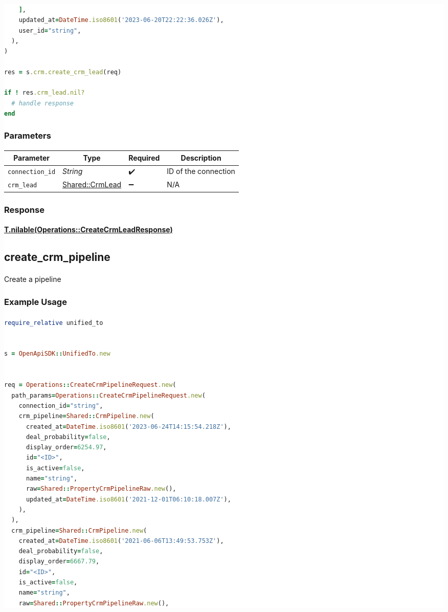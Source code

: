 ```ruby
    ],
    updated_at=DateTime.iso8601('2023-06-20T22:22:36.026Z'),
    user_id="string",
  ),
)
    
res = s.crm.create_crm_lead(req)

if ! res.crm_lead.nil?
  # handle response
end

```

### Parameters

| Parameter                                         | Type                                              | Required                                          | Description                                       |
| ------------------------------------------------- | ------------------------------------------------- | ------------------------------------------------- | ------------------------------------------------- |
| `connection_id`                                   | *String*                                          | :heavy_check_mark:                                | ID of the connection                              |
| `crm_lead`                                        | [Shared::CrmLead](../../models/shared/crmlead.md) | :heavy_minus_sign:                                | N/A                                               |


### Response

**[T.nilable(Operations::CreateCrmLeadResponse)](../../models/operations/createcrmleadresponse.md)**


## create_crm_pipeline

Create a pipeline

### Example Usage

```ruby
require_relative unified_to


s = OpenApiSDK::UnifiedTo.new

   
req = Operations::CreateCrmPipelineRequest.new(
  path_params=Operations::CreateCrmPipelineRequest.new(
    connection_id="string",
    crm_pipeline=Shared::CrmPipeline.new(
      created_at=DateTime.iso8601('2023-06-24T14:15:54.218Z'),
      deal_probability=false,
      display_order=6254.97,
      id="<ID>",
      is_active=false,
      name="string",
      raw=Shared::PropertyCrmPipelineRaw.new(),
      updated_at=DateTime.iso8601('2021-12-01T06:10:18.007Z'),
    ),
  ),
  crm_pipeline=Shared::CrmPipeline.new(
    created_at=DateTime.iso8601('2021-06-06T13:49:53.753Z'),
    deal_probability=false,
    display_order=6667.79,
    id="<ID>",
    is_active=false,
    name="string",
    raw=Shared::PropertyCrmPipelineRaw.new(),
```